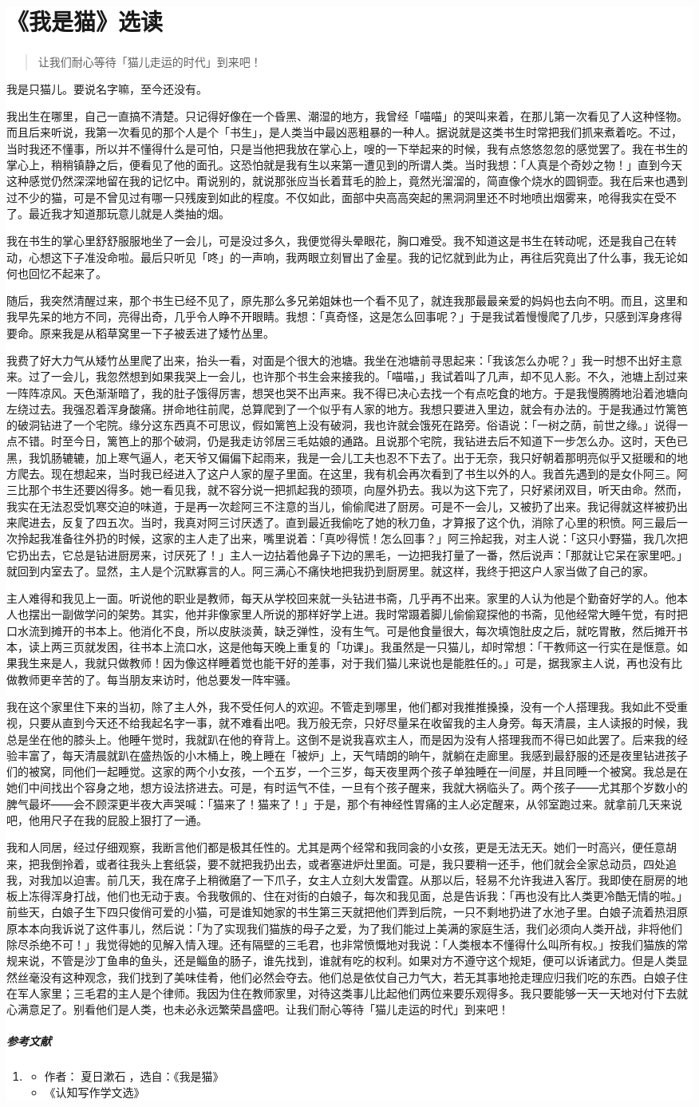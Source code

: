 # 《我是猫》选读

> 让我们耐心等待「猫儿走运的时代」到来吧！





我是只猫儿。要说名字嘛，至今还没有。

我出生在哪里，自己一直搞不清楚。只记得好像在一个昏黑、潮湿的地方，我曾经「喵喵」的哭叫来着，在那儿第一次看见了人这种怪物。而且后来听说，我第一次看见的那个人是个「书生」，是人类当中最凶恶粗暴的一种人。据说就是这类书生时常把我们抓来煮着吃。不过，当时我还不懂事，所以并不懂得什么是可怕，只是当他把我放在掌心上，嗖的一下举起来的时候，我有点悠悠忽忽的感觉罢了。我在书生的掌心上，稍稍镇静之后，便看见了他的面孔。这恐怕就是我有生以来第一遭见到的所谓人类。当时我想：「人真是个奇妙之物！」直到今天这种感觉仍然深深地留在我的记忆中。甭说别的，就说那张应当长着茸毛的脸上，竟然光溜溜的，简直像个烧水的圆铜壶。我在后来也遇到过不少的猫，可是不曾见过有哪一只残废到如此的程度。不仅如此，面部中央高高突起的黑洞洞里还不时地喷出烟雾来，呛得我实在受不了。最近我才知道那玩意儿就是人类抽的烟。

我在书生的掌心里舒舒服服地坐了一会儿，可是没过多久，我便觉得头晕眼花，胸口难受。我不知道这是书生在转动呢，还是我自己在转动，心想这下子准没命啦。最后只听见「咚」的一声响，我两眼立刻冒出了金星。我的记忆就到此为止，再往后究竟出了什么事，我无论如何也回忆不起来了。

随后，我突然清醒过来，那个书生已经不见了，原先那么多兄弟姐妹也一个看不见了，就连我那最最亲爱的妈妈也去向不明。而且，这里和我早先呆的地方不同，亮得出奇，几乎令人睁不开眼睛。我想：「真奇怪，这是怎么回事呢？」于是我试着慢慢爬了几步，只感到浑身疼得要命。原来我是从稻草窝里一下子被丢进了矮竹丛里。

我费了好大力气从矮竹丛里爬了出来，抬头一看，对面是个很大的池塘。我坐在池塘前寻思起来：「我该怎么办呢？」我一时想不出好主意来。过了一会儿，我忽然想到如果我哭上一会儿，也许那个书生会来接我的。「喵喵，」我试着叫了几声，却不见人影。不久，池塘上刮过来一阵阵凉风。天色渐渐暗了，我的肚子饿得厉害，想哭也哭不出声来。我不得已决心去找一个有点吃食的地方。于是我慢腾腾地沿着池塘向左绕过去。我强忍着浑身酸痛。拼命地往前爬，总算爬到了一个似乎有人家的地方。我想只要进入里边，就会有办法的。于是我通过竹篱笆的破洞钻进了一个宅院。缘分这东西真不可思议，假如篱笆上没有破洞，我也许就会饿死在路旁。俗语说：「一树之荫，前世之缘。」说得一点不错。时至今日，篱笆上的那个破洞，仍是我走访邻居三毛姑娘的通路。且说那个宅院，我钻进去后不知道下一步怎么办。这时，天色已黑，我饥肠辘辘，加上寒气逼人，老天爷又偏偏下起雨来，我是一会儿工夫也忍不下去了。出于无奈，我只好朝着那明亮似乎又挺暖和的地方爬去。现在想起来，当时我已经进入了这户人家的屋子里面。在这里，我有机会再次看到了书生以外的人。我首先遇到的是女仆阿三。阿三比那个书生还要凶得多。她一看见我，就不容分说一把抓起我的颈项，向屋外扔去。我以为这下完了，只好紧闭双目，听天由命。然而，我实在无法忍受饥寒交迫的味道，于是再一次趁阿三不注意的当儿，偷偷爬进了厨房。可是不一会儿，又被扔了出来。我记得就这样被扔出来爬进去，反复了四五次。当时，我真对阿三讨厌透了。直到最近我偷吃了她的秋刀鱼，才算报了这个仇，消除了心里的积愤。阿三最后一次拎起我准备往外扔的时候，这家的主人走了出来，嘴里说着：「真吵得慌！怎么回事？」阿三拎起我，对主人说：「这只小野猫，我几次把它扔出去，它总是钻进厨房来，讨厌死了！」主人一边拈着他鼻子下边的黑毛，一边把我打量了一番，然后说声：「那就让它呆在家里吧。」就回到内室去了。显然，主人是个沉默寡言的人。阿三满心不痛快地把我扔到厨房里。就这样，我终于把这户人家当做了自己的家。

主人难得和我见上一面。听说他的职业是教师，每天从学校回来就一头钻进书斋，几乎再不出来。家里的人认为他是个勤奋好学的人。他本人也摆出一副做学问的架势。其实，他并非像家里人所说的那样好学上进。我时常蹑着脚儿偷偷窥探他的书斋，见他经常大睡午觉，有时把口水流到摊开的书本上。他消化不良，所以皮肤淡黄，缺乏弹性，没有生气。可是他食量很大，每次填饱肚皮之后，就吃胃散，然后摊开书本，读上两三页就发困，往书本上流口水，这是他每天晚上重复的「功课」。我虽然是一只猫儿，却时常想：「干教师这一行实在是惬意。如果我生来是人，我就只做教师！因为像这样睡着觉也能干好的差事，对于我们猫儿来说也是能胜任的。」可是，据我家主人说，再也没有比做教师更辛苦的了。每当朋友来访时，他总要发一阵牢骚。

我在这个家里住下来的当初，除了主人外，我不受任何人的欢迎。不管走到哪里，他们都对我推推搡搡，没有一个人搭理我。我如此不受重视，只要从直到今天还不给我起名字一事，就不难看出吧。我万般无奈，只好尽量呆在收留我的主人身旁。每天清晨，主人读报的时候，我总是坐在他的膝头上。他睡午觉时，我就趴在他的脊背上。这倒不是说我喜欢主人，而是因为没有人搭理我而不得已如此罢了。后来我的经验丰富了，每天清晨就趴在盛热饭的小木桶上，晚上睡在「被炉」上，天气晴朗的晌午，就躺在走廊里。我感到最舒服的还是夜里钻进孩子们的被窝，同他们一起睡觉。这家的两个小女孩，一个五岁，一个三岁，每天夜里两个孩子单独睡在一间屋，并且同睡一个被窝。我总是在她们中间找出个容身之地，想方设法挤进去。可是，有时运气不佳，一旦有个孩子醒来，我就大祸临头了。两个孩子——尤其那个岁数小的脾气最坏——会不顾深更半夜大声哭喊：「猫来了！猫来了！」于是，那个有神经性胃痛的主人必定醒来，从邻室跑过来。就拿前几天来说吧，他用尺子在我的屁股上狠打了一通。

我和人同居，经过仔细观察，我断言他们都是极其任性的。尤其是两个经常和我同衾的小女孩，更是无法无天。她们一时高兴，便任意胡来，把我倒拎着，或者往我头上套纸袋，要不就把我扔出去，或者塞进炉灶里面。可是，我只要稍一还手，他们就会全家总动员，四处追我，对我加以迫害。前几天，我在席子上稍微磨了一下爪子，女主人立刻大发雷霆。从那以后，轻易不允许我进入客厅。我即使在厨房的地板上冻得浑身打战，他们也无动于衷。令我敬佩的、住在对街的白娘子，每次和我见面，总是告诉我：「再也没有比人类更冷酷无情的啦。」前些天，白娘子生下四只俊俏可爱的小猫，可是谁知她家的书生第三天就把他们弄到后院，一只不剩地扔进了水池子里。白娘子流着热泪原原本本向我诉说了这件事儿，然后说：「为了实现我们猫族的母子之爱，为了我们能过上美满的家庭生活，我们必须向人类开战，非将他们除尽杀绝不可！」我觉得她的见解入情入理。还有隔壁的三毛君，也非常愤慨地对我说：「人类根本不懂得什么叫所有权。」按我们猫族的常规来说，不管是沙丁鱼串的鱼头，还是鲻鱼的肠子，谁先找到，谁就有吃的权利。如果对方不遵守这个规矩，便可以诉诸武力。但是人类显然丝毫没有这种观念，我们找到了美味佳肴，他们必然会夺去。他们总是依仗自己力气大，若无其事地抢走理应归我们吃的东西。白娘子住在军人家里；三毛君的主人是个律师。我因为住在教师家里，对待这类事儿比起他们两位来要乐观得多。我只要能够一天一天地对付下去就心满意足了。别看他们是人类，也未必永远繁荣昌盛吧。让我们耐心等待「猫儿走运的时代」到来吧！

##### 参考文献

1. - 作者： 夏日漱石 ，选自：《我是猫》
   - 《认知写作学文选》


